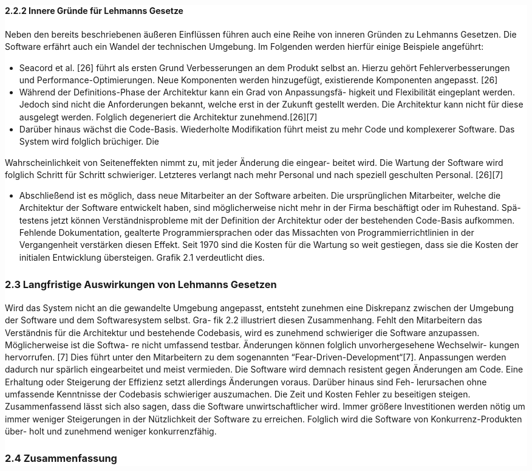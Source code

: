 #### 2.2.2 Innere Gründe für Lehmanns Gesetze

Neben den bereits beschriebenen äußeren Einflüssen führen auch eine Reihe von inneren
Gründen zu Lehmanns Gesetzen. Die Software erfährt auch ein Wandel der technischen
Umgebung. Im Folgenden werden hierfür einige Beispiele angeführt:

- Seacord et al. [26] führt als ersten Grund Verbesserungen an dem Produkt selbst
    an. Hierzu gehört Fehlerverbesserungen und Performance-Optimierungen. Neue
    Komponenten werden hinzugefügt, existierende Komponenten angepasst. [26]
- Während der Definitions-Phase der Architektur kann ein Grad von Anpassungsfä-
    higkeit und Flexibilität eingeplant werden. Jedoch sind nicht die Anforderungen
    bekannt, welche erst in der Zukunft gestellt werden. Die Architektur kann nicht für
    diese ausgelegt werden. Folglich degeneriert die Architektur zunehmend.[26][7]
- Darüber hinaus wächst die Code-Basis. Wiederholte Modifikation führt meist zu
    mehr Code und komplexerer Software. Das System wird folglich brüchiger. Die


Wahrscheinlichkeit von Seiteneffekten nimmt zu, mit jeder Änderung die eingear-
beitet wird. Die Wartung der Software wird folglich Schritt für Schritt schwieriger.
Letzteres verlangt nach mehr Personal und nach speziell geschulten Personal. [26][7]

- Abschließend ist es möglich, dass neue Mitarbeiter an der Software arbeiten. Die
    ursprünglichen Mitarbeiter, welche die Architektur der Software entwickelt haben,
    sind möglicherweise nicht mehr in der Firma beschäftigt oder im Ruhestand. Spä-
    testens jetzt können Verständnisprobleme mit der Definition der Architektur oder
    der bestehenden Code-Basis aufkommen.
    Fehlende Dokumentation, gealterte Programmiersprachen oder das Missachten von
    Programmierrichtlinien in der Vergangenheit verstärken diesen Effekt.
    Seit 1970 sind die Kosten für die Wartung so weit gestiegen, dass sie die Kosten der
    initialen Entwicklung übersteigen. Grafik 2.1 verdeutlicht dies.

### 2.3 Langfristige Auswirkungen von Lehmanns Gesetzen

Wird das System nicht an die gewandelte Umgebung angepasst, entsteht zunehmen eine
Diskrepanz zwischen der Umgebung der Software und dem Softwaresystem selbst. Gra-
fik 2.2 illustriert diesen Zusammenhang.
Fehlt den Mitarbeitern das Verständnis für die Architektur und bestehende Codebasis,
wird es zunehmend schwieriger die Software anzupassen. Möglicherweise ist die Softwa-
re nicht umfassend testbar. Änderungen können folglich unvorhergesehene Wechselwir-
kungen hervorrufen. [7]
Dies führt unter den Mitarbeitern zu dem sogenannten “Fear-Driven-Development“[7].
Anpassungen werden dadurch nur spärlich eingearbeitet und meist vermieden.
Die Software wird demnach resistent gegen Änderungen am Code. Eine Erhaltung oder
Steigerung der Effizienz setzt allerdings Änderungen voraus. Darüber hinaus sind Feh-
lerursachen ohne umfassende Kenntnisse der Codebasis schwieriger auszumachen. Die
Zeit und Kosten Fehler zu beseitigen steigen.
Zusammenfassend lässt sich also sagen, dass die Software unwirtschaftlicher wird. Immer
größere Investitionen werden nötig um immer weniger Steigerungen in der Nützlichkeit
der Software zu erreichen. Folglich wird die Software von Konkurrenz-Produkten über-
holt und zunehmend weniger konkurrenzfähig.

### 2.4 Zusammenfassung
